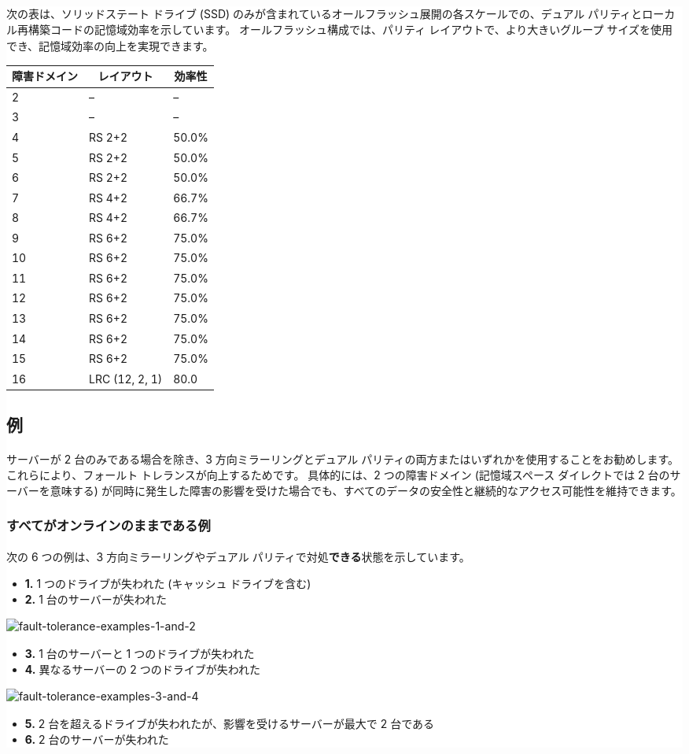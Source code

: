 次の表は、ソリッドステート ドライブ (SSD) のみが含まれているオールフラッシュ展開の各スケールでの、デュアル パリティとローカル再構築コードの記憶域効率を示しています。 オールフラッシュ構成では、パリティ レイアウトで、より大きいグループ サイズを使用でき、記憶域効率の向上を実現できます。

|    障害ドメイン      |    レイアウト           |    効率性   |
|-----------------------|---------------------|-----------------|
|    2                  |    –                |    –            |
|    3                  |    –                |    –            |
|    4                  |    RS 2+2           |    50.0%        |
|    5                  |    RS 2+2           |    50.0%        |
|    6                  |    RS 2+2           |    50.0%        |
|    7                  |    RS 4+2           |    66.7%        |
|    8                  |    RS 4+2           |    66.7%        |
|    9                  |    RS 6+2           |    75.0%        |
|    10                 |    RS 6+2           |    75.0%        |
|    11                 |    RS 6+2           |    75.0%        |
|    12                 |    RS 6+2           |    75.0%        |
|    13                 |    RS 6+2           |    75.0%        |
|    14                 |    RS 6+2           |    75.0%        |
|    15                 |    RS 6+2           |    75.0%        |
|    16                 |    LRC (12, 2, 1)   |    80.0        |

## <a name="examples"></a><a name="examples"></a>例

サーバーが 2 台のみである場合を除き、3 方向ミラーリングとデュアル パリティの両方またはいずれかを使用することをお勧めします。これらにより、フォールト トレランスが向上するためです。 具体的には、2 つの障害ドメイン (記憶域スペース ダイレクトでは 2 台のサーバーを意味する) が同時に発生した障害の影響を受けた場合でも、すべてのデータの安全性と継続的なアクセス可能性を維持できます。

### <a name="examples-where-everything-stays-online"></a>すべてがオンラインのままである例

次の 6 つの例は、3 方向ミラーリングやデュアル パリティで対処**できる**状態を示しています。

- **1.**    1 つのドライブが失われた (キャッシュ ドライブを含む)
- **2.**    1 台のサーバーが失われた

![fault-tolerance-examples-1-and-2](media/Storage-Spaces-Fault-Tolerance/Fault-Tolerance-Example-12.png)

- **3.**    1 台のサーバーと 1 つのドライブが失われた
- **4.**    異なるサーバーの 2 つのドライブが失われた

![fault-tolerance-examples-3-and-4](media/Storage-Spaces-Fault-Tolerance/Fault-Tolerance-Example-34.png)

- **5.**    2 台を超えるドライブが失われたが、影響を受けるサーバーが最大で 2 台である
- **6.**    2 台のサーバーが失われた
